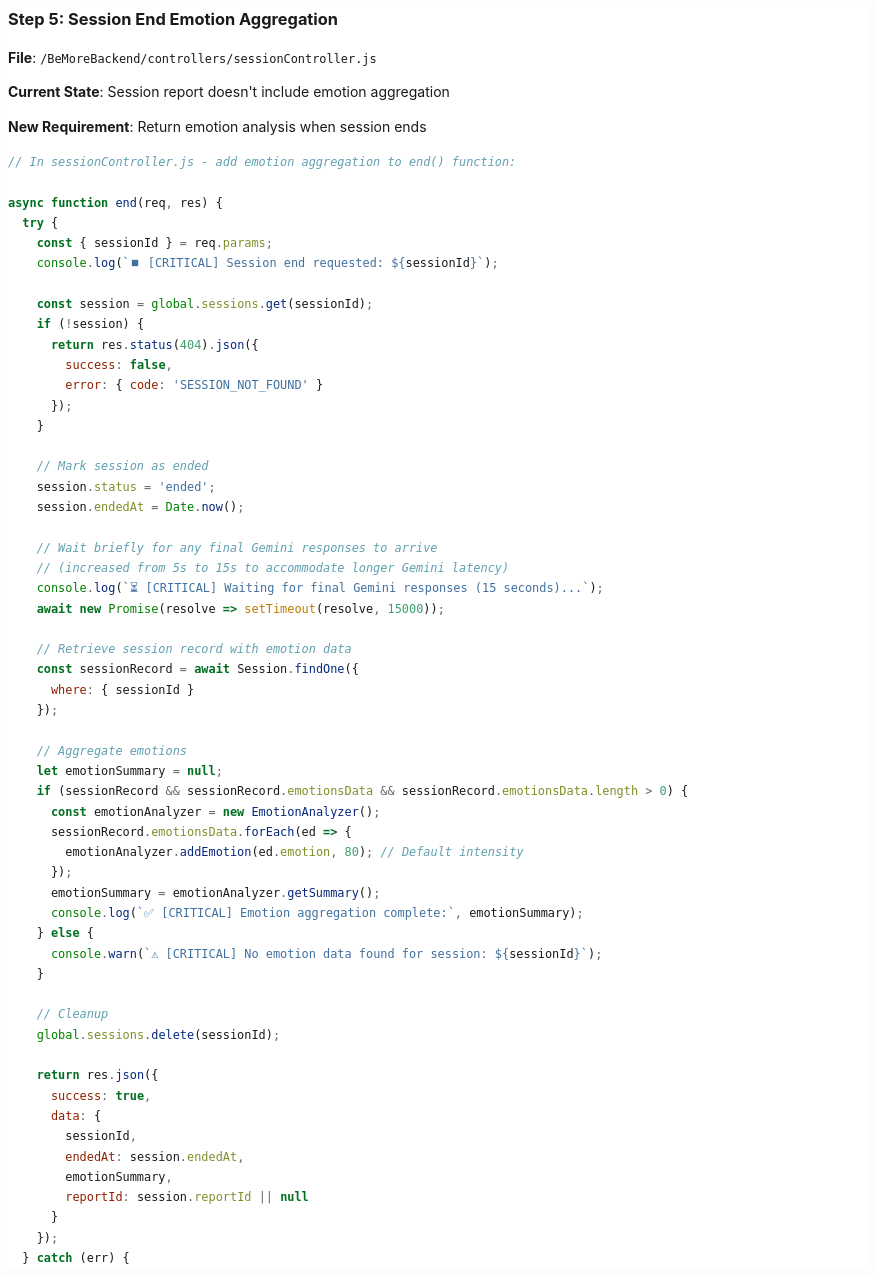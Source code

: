 
### Step 5: Session End Emotion Aggregation

**File**: `/BeMoreBackend/controllers/sessionController.js`

**Current State**: Session report doesn't include emotion aggregation

**New Requirement**: Return emotion analysis when session ends

```javascript
// In sessionController.js - add emotion aggregation to end() function:

async function end(req, res) {
  try {
    const { sessionId } = req.params;
    console.log(`⏹️ [CRITICAL] Session end requested: ${sessionId}`);

    const session = global.sessions.get(sessionId);
    if (!session) {
      return res.status(404).json({
        success: false,
        error: { code: 'SESSION_NOT_FOUND' }
      });
    }

    // Mark session as ended
    session.status = 'ended';
    session.endedAt = Date.now();

    // Wait briefly for any final Gemini responses to arrive
    // (increased from 5s to 15s to accommodate longer Gemini latency)
    console.log(`⏳ [CRITICAL] Waiting for final Gemini responses (15 seconds)...`);
    await new Promise(resolve => setTimeout(resolve, 15000));

    // Retrieve session record with emotion data
    const sessionRecord = await Session.findOne({
      where: { sessionId }
    });

    // Aggregate emotions
    let emotionSummary = null;
    if (sessionRecord && sessionRecord.emotionsData && sessionRecord.emotionsData.length > 0) {
      const emotionAnalyzer = new EmotionAnalyzer();
      sessionRecord.emotionsData.forEach(ed => {
        emotionAnalyzer.addEmotion(ed.emotion, 80); // Default intensity
      });
      emotionSummary = emotionAnalyzer.getSummary();
      console.log(`✅ [CRITICAL] Emotion aggregation complete:`, emotionSummary);
    } else {
      console.warn(`⚠️ [CRITICAL] No emotion data found for session: ${sessionId}`);
    }

    // Cleanup
    global.sessions.delete(sessionId);

    return res.json({
      success: true,
      data: {
        sessionId,
        endedAt: session.endedAt,
        emotionSummary,
        reportId: session.reportId || null
      }
    });
  } catch (err) {
```